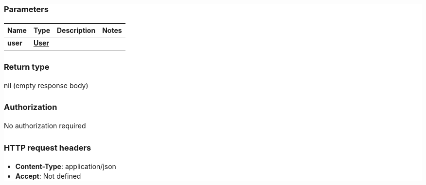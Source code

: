 ### Parameters

| Name | Type | Description | Notes |
| ---- | ---- | ----------- | ----- |
| **user** | [**User**](User.md) |  |  |

### Return type

nil (empty response body)

### Authorization

No authorization required

### HTTP request headers

- **Content-Type**: application/json
- **Accept**: Not defined

